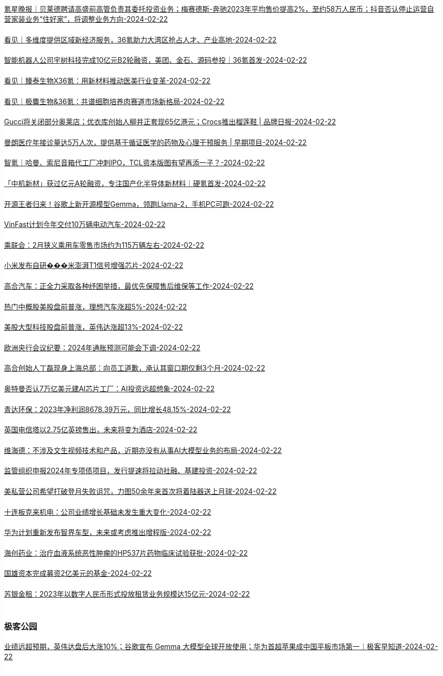 <a target=_blank rel=nofollow href="https://36kr.com/p/2659495316734215?f=rss" >氪星晚报｜贝莱德聘请高盛前高管负责其委托投资业务；梅赛德斯-奔驰2023年平均售价提高2%，至约58万人民币；抖音否认停止运营自营家装业务“住好家”，将调整业务方向-2024-02-22</a><br/><br/><a target=_blank rel=nofollow href="https://36kr.com/p/2659487452150917?f=rss" >看见｜多维度提供区域新经济服务，36氪助力大湾区抢占人才、产业高地-2024-02-22</a><br/><br/><a target=_blank rel=nofollow href="https://36kr.com/p/2659466413964419?f=rss" >智能机器人公司宇树科技完成10亿元B2轮融资，美团、金石、源码参投｜36氪首发-2024-02-22</a><br/><br/><a target=_blank rel=nofollow href="https://36kr.com/p/2659452411265284?f=rss" >看见｜臻泰生物X36氪：用新材料推动医美行业变革-2024-02-22</a><br/><br/><a target=_blank rel=nofollow href="https://36kr.com/p/2659190794075270?f=rss" >看见｜极麋生物&36氪：共谱细胞培养肉赛道市场新格局-2024-02-22</a><br/><br/><a target=_blank rel=nofollow href="https://36kr.com/p/2659340905217157?f=rss" >Gucci将关闭部分奥莱店；优衣库创始人柳井正套现65亿港元；Crocs推出榴莲鞋 | 品牌日报-2024-02-22</a><br/><br/><a target=_blank rel=nofollow href="https://36kr.com/p/2628323092397185?f=rss" >曼朗医疗年接诊量达5万人次，提供基于循证医学的药物及心理干预服务  | 早期项目-2024-02-22</a><br/><br/><a target=_blank rel=nofollow href="https://36kr.com/p/2659077456625924?f=rss" >智氪｜哈曼、索尼音箱代工厂冲刺IPO，TCL资本版图有望再添一子？-2024-02-22</a><br/><br/><a target=_blank rel=nofollow href="https://36kr.com/p/2656271664413826?f=rss" >「中机新材」获过亿元A轮融资，专注国产化半导体新材料｜硬氪首发-2024-02-22</a><br/><br/><a target=_blank rel=nofollow href="https://36kr.com/p/2659132206235904?f=rss" >开源王者归来！谷歌上新开源模型Gemma，领跑Llama-2，手机PC可跑-2024-02-22</a><br/><br/><a target=_blank rel=nofollow href="https://36kr.com/newsflashes/2659692455754883?f=rss" >VinFast计划今年交付10万辆电动汽车-2024-02-22</a><br/><br/><a target=_blank rel=nofollow href="https://36kr.com/newsflashes/2659691062688901?f=rss" >乘联会：2月狭义乘用车零售市场约为115万辆左右-2024-02-22</a><br/><br/><a target=_blank rel=nofollow href="https://36kr.com/newsflashes/2659688440774913?f=rss" >小米发布自研���米澎湃T1信号增强芯片-2024-02-22</a><br/><br/><a target=_blank rel=nofollow href="https://36kr.com/newsflashes/2659687622033666?f=rss" >高合汽车：正全力采取各种纾困举措，最优先保障售后维保等工作-2024-02-22</a><br/><br/><a target=_blank rel=nofollow href="https://36kr.com/newsflashes/2659684342628613?f=rss" >热门中概股美股盘前普涨，理想汽车涨超5%-2024-02-22</a><br/><br/><a target=_blank rel=nofollow href="https://36kr.com/newsflashes/2659675878654212?f=rss" >美股大型科技股盘前普涨，英伟达涨超13%-2024-02-22</a><br/><br/><a target=_blank rel=nofollow href="https://36kr.com/newsflashes/2659673352584329?f=rss" >欧洲央行会议纪要：2024年通胀预测可能会下调-2024-02-22</a><br/><br/><a target=_blank rel=nofollow href="https://36kr.com/newsflashes/2659672288279680?f=rss" >高合创始人丁磊现身上海总部：向员工道歉，承认其窗口期仅剩3个月-2024-02-22</a><br/><br/><a target=_blank rel=nofollow href="https://36kr.com/newsflashes/2659667418053766?f=rss" >奥特曼否认7万亿美元建AI芯片工厂：AI投资远超想象-2024-02-22</a><br/><br/><a target=_blank rel=nofollow href="https://36kr.com/newsflashes/2659663846964359?f=rss" >青达环保：2023年净利润8678.39万元，同比增长48.15%-2024-02-22</a><br/><br/><a target=_blank rel=nofollow href="https://36kr.com/newsflashes/2659662070661380?f=rss" >英国电信塔以2.75亿英镑售出，未来将变为酒店-2024-02-22</a><br/><br/><a target=_blank rel=nofollow href="https://36kr.com/newsflashes/2659655878179972?f=rss" >维海德：不涉及文生视频技术和产品，近期亦没有从事AI大模型业务的布局-2024-02-22</a><br/><br/><a target=_blank rel=nofollow href="https://36kr.com/newsflashes/2659652256071943?f=rss" >监管组织申报2024年专项债项目，发行提速将拉动社融、基建投资-2024-02-22</a><br/><br/><a target=_blank rel=nofollow href="https://36kr.com/newsflashes/2659646496308358?f=rss" >美私营公司希望打破登月失败诅咒，力图50余年来首次将着陆器送上月球-2024-02-22</a><br/><br/><a target=_blank rel=nofollow href="https://36kr.com/newsflashes/2659644013986051?f=rss" >十连板克来机电：公司业绩增长基础未发生重大变化-2024-02-22</a><br/><br/><a target=_blank rel=nofollow href="https://36kr.com/newsflashes/2659640803131648?f=rss" >华为计划重新发布智界车型，未来或考虑推出增程版-2024-02-22</a><br/><br/><a target=_blank rel=nofollow href="https://36kr.com/newsflashes/2659638668622979?f=rss" >海创药业：治疗血液系统恶性肿瘤的HP537片药物临床试验获批-2024-02-22</a><br/><br/><a target=_blank rel=nofollow href="https://36kr.com/newsflashes/2659635163856007?f=rss" >国雄资本完成募资2亿美元的基金-2024-02-22</a><br/><br/><a target=_blank rel=nofollow href="https://36kr.com/newsflashes/2659632258808965?f=rss" >苏银金租：2023年以数字人民币形式投放租赁业务规模达15亿元-2024-02-22</a><br/><br/>





###  极客公园

<a target=_blank rel=nofollow href="http://www.geekpark.net/news/331483" >业绩远超预期，英伟达盘后大涨10%；谷歌宣布 Gemma 大模型全球开放使用；华为首超苹果成中国平板市场第一｜极客早知道-2024-02-22</a><br/><br/>


